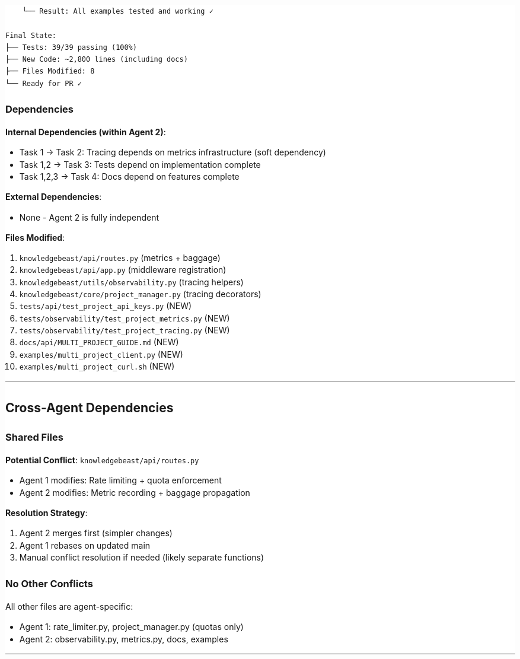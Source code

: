 ```
    └── Result: All examples tested and working ✓

Final State:
├── Tests: 39/39 passing (100%)
├── New Code: ~2,800 lines (including docs)
├── Files Modified: 8
└── Ready for PR ✓
```

### Dependencies

**Internal Dependencies (within Agent 2)**:
- Task 1 → Task 2: Tracing depends on metrics infrastructure (soft dependency)
- Task 1,2 → Task 3: Tests depend on implementation complete
- Task 1,2,3 → Task 4: Docs depend on features complete

**External Dependencies**:
- None - Agent 2 is fully independent

**Files Modified**:
1. `knowledgebeast/api/routes.py` (metrics + baggage)
2. `knowledgebeast/api/app.py` (middleware registration)
3. `knowledgebeast/utils/observability.py` (tracing helpers)
4. `knowledgebeast/core/project_manager.py` (tracing decorators)
5. `tests/api/test_project_api_keys.py` (NEW)
6. `tests/observability/test_project_metrics.py` (NEW)
7. `tests/observability/test_project_tracing.py` (NEW)
8. `docs/api/MULTI_PROJECT_GUIDE.md` (NEW)
9. `examples/multi_project_client.py` (NEW)
10. `examples/multi_project_curl.sh` (NEW)

---

## Cross-Agent Dependencies

### Shared Files

**Potential Conflict**: `knowledgebeast/api/routes.py`
- Agent 1 modifies: Rate limiting + quota enforcement
- Agent 2 modifies: Metric recording + baggage propagation

**Resolution Strategy**:
1. Agent 2 merges first (simpler changes)
2. Agent 1 rebases on updated main
3. Manual conflict resolution if needed (likely separate functions)

### No Other Conflicts

All other files are agent-specific:
- Agent 1: rate_limiter.py, project_manager.py (quotas only)
- Agent 2: observability.py, metrics.py, docs, examples

---